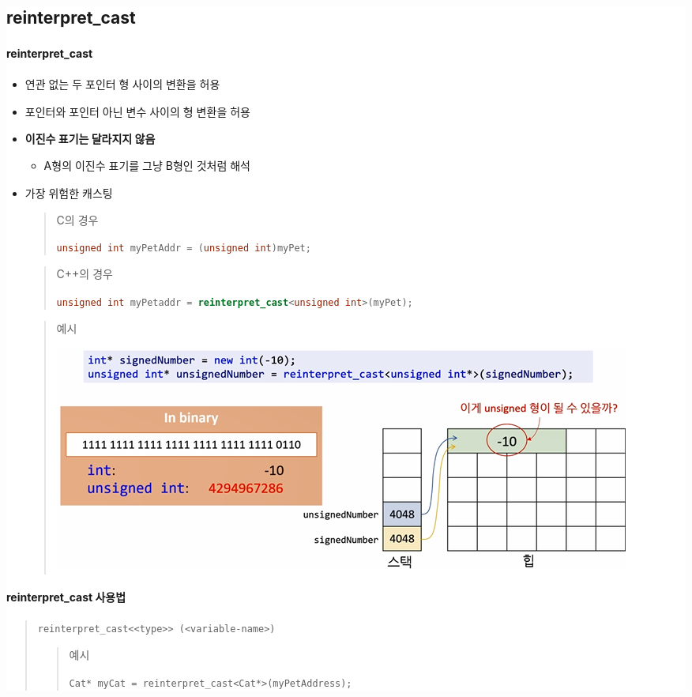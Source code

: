 

## reinterpret_cast

#### reinterpret_cast

* 연관 없는 두 포인터 형 사이의 변환을 허용

* 포인터와 포인터 아닌 변수 사이의 형 변환을 허용

* **이진수 표기는 달라지지 않음**

  * A형의 이진수 표기를 그냥 B형인 것처럼 해석

* 가장 위험한 캐스팅

  > C의 경우
  >
  > ```c
  > unsigned int myPetAddr = (unsigned int)myPet;
  > ```

  > C++의 경우
  >
  > ```cpp
  > unsigned int myPetaddr = reinterpret_cast<unsigned int>(myPet);
  > ```

  > 예시
  >
  > ![reinterpret_cast](images/reinterpret_cast.png)

#### reinterpret_cast 사용법

> `reinterpret_cast<<type>> (<variable-name>)`
>
> > 예시
> >
> > `Cat* myCat = reinterpret_cast<Cat*>(myPetAddress);`

